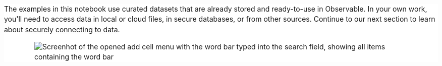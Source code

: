 <iframe width="100%" height="737" frameborder="0"
  src="https://observablehq.com/embed/@observablehq/interaction-examples@28?cells=dashboard"></iframe>

The examples in this notebook use curated datasets that are already stored and ready-to-use in Observable. In your own work, you'll need to access data in local or cloud files, in secure databases, or from other sources. Continue to our next section to learn about [securely connecting to data](/enterprise-pro/connecting-to-data/connecting-to-data).

<figure>
  <img
    style="margin-left:20px;width:184px"
    src="/enterprise-pro/getting-started/small-data-connect.png" alt="Screenhot of the opened add cell menu with the word bar typed into the search field, showing all items containing the word bar"
  />
</figure>
